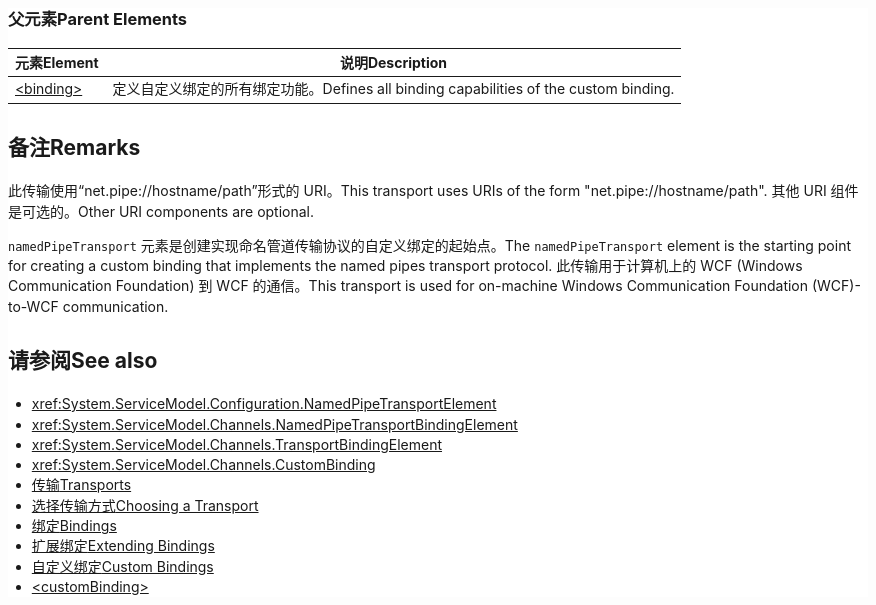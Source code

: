### <a name="parent-elements"></a><span data-ttu-id="0a4cb-136">父元素</span><span class="sxs-lookup"><span data-stu-id="0a4cb-136">Parent Elements</span></span>  
  
|<span data-ttu-id="0a4cb-137">元素</span><span class="sxs-lookup"><span data-stu-id="0a4cb-137">Element</span></span>|<span data-ttu-id="0a4cb-138">说明</span><span class="sxs-lookup"><span data-stu-id="0a4cb-138">Description</span></span>|  
|-------------|-----------------|  
|[\<binding>](bindings.md)|<span data-ttu-id="0a4cb-139">定义自定义绑定的所有绑定功能。</span><span class="sxs-lookup"><span data-stu-id="0a4cb-139">Defines all binding capabilities of the custom binding.</span></span>|  
  
## <a name="remarks"></a><span data-ttu-id="0a4cb-140">备注</span><span class="sxs-lookup"><span data-stu-id="0a4cb-140">Remarks</span></span>  

<span data-ttu-id="0a4cb-141">此传输使用“net.pipe://hostname/path”形式的 URI。</span><span class="sxs-lookup"><span data-stu-id="0a4cb-141">This transport uses URIs of the form "net.pipe://hostname/path".</span></span> <span data-ttu-id="0a4cb-142">其他 URI 组件是可选的。</span><span class="sxs-lookup"><span data-stu-id="0a4cb-142">Other URI components are optional.</span></span>  
  
<span data-ttu-id="0a4cb-143">`namedPipeTransport` 元素是创建实现命名管道传输协议的自定义绑定的起始点。</span><span class="sxs-lookup"><span data-stu-id="0a4cb-143">The `namedPipeTransport` element is the starting point for creating a custom binding that implements the named pipes transport protocol.</span></span> <span data-ttu-id="0a4cb-144">此传输用于计算机上的 WCF (Windows Communication Foundation) 到 WCF 的通信。</span><span class="sxs-lookup"><span data-stu-id="0a4cb-144">This transport is used for on-machine Windows Communication Foundation (WCF)-to-WCF communication.</span></span>  
  
## <a name="see-also"></a><span data-ttu-id="0a4cb-145">请参阅</span><span class="sxs-lookup"><span data-stu-id="0a4cb-145">See also</span></span>

- <xref:System.ServiceModel.Configuration.NamedPipeTransportElement>
- <xref:System.ServiceModel.Channels.NamedPipeTransportBindingElement>
- <xref:System.ServiceModel.Channels.TransportBindingElement>
- <xref:System.ServiceModel.Channels.CustomBinding>
- [<span data-ttu-id="0a4cb-146">传输</span><span class="sxs-lookup"><span data-stu-id="0a4cb-146">Transports</span></span>](../../../wcf/feature-details/transports.md)
- [<span data-ttu-id="0a4cb-147">选择传输方式</span><span class="sxs-lookup"><span data-stu-id="0a4cb-147">Choosing a Transport</span></span>](../../../wcf/feature-details/choosing-a-transport.md)
- [<span data-ttu-id="0a4cb-148">绑定</span><span class="sxs-lookup"><span data-stu-id="0a4cb-148">Bindings</span></span>](../../../wcf/bindings.md)
- [<span data-ttu-id="0a4cb-149">扩展绑定</span><span class="sxs-lookup"><span data-stu-id="0a4cb-149">Extending Bindings</span></span>](../../../wcf/extending/extending-bindings.md)
- [<span data-ttu-id="0a4cb-150">自定义绑定</span><span class="sxs-lookup"><span data-stu-id="0a4cb-150">Custom Bindings</span></span>](../../../wcf/extending/custom-bindings.md)
- [\<customBinding>](custombinding.md)
